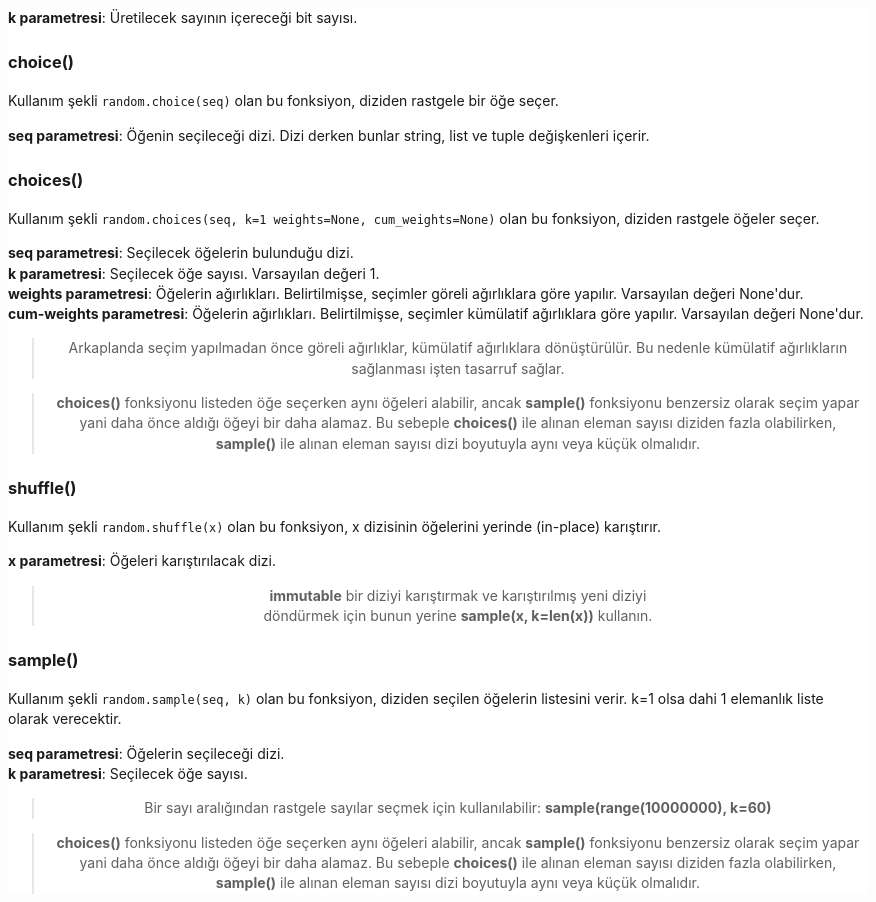 **k parametresi**: Üretilecek sayının içereceği bit sayısı.

### choice()

Kullanım şekli `random.choice(seq)` olan bu fonksiyon, diziden rastgele bir öğe seçer.

**seq parametresi**: Öğenin seçileceği dizi. Dizi derken bunlar string, list ve tuple değişkenleri içerir.

### choices()

Kullanım şekli `random.choices(seq, k=1 weights=None, cum_weights=None)` olan bu fonksiyon, diziden rastgele öğeler seçer.

**seq parametresi**: Seçilecek öğelerin bulunduğu dizi.  
**k parametresi**: Seçilecek öğe sayısı. Varsayılan değeri 1.  
**weights parametresi**: Öğelerin ağırlıkları. Belirtilmişse, seçimler göreli ağırlıklara göre yapılır. Varsayılan değeri None'dur.  
**cum-weights parametresi**: Öğelerin ağırlıkları. Belirtilmişse, seçimler kümülatif ağırlıklara göre yapılır. Varsayılan değeri None'dur.


<blockquote style="text-align: center;">Arkaplanda seçim yapılmadan önce göreli ağırlıklar, kümülatif ağırlıklara dönüştürülür. Bu nedenle kümülatif ağırlıkların sağlanması işten tasarruf sağlar.</blockquote>

<blockquote style="text-align: center;"><b>choices()</b> fonksiyonu listeden öğe seçerken aynı öğeleri alabilir, ancak <b>sample()</b> fonksiyonu benzersiz olarak seçim yapar yani daha önce aldığı öğeyi bir daha alamaz. Bu sebeple <b>choices()</b> ile alınan eleman sayısı diziden fazla olabilirken, <b>sample()</b> ile alınan eleman sayısı dizi boyutuyla aynı veya küçük olmalıdır.
</blockquote> 

### shuffle()

Kullanım şekli `random.shuffle(x)` olan bu fonksiyon, x dizisinin öğelerini yerinde (in-place) karıştırır.

**x parametresi**: Öğeleri karıştırılacak dizi.

<blockquote style="text-align: center;"><b>immutable</b> bir diziyi karıştırmak ve karıştırılmış yeni diziyi<br> döndürmek için bunun yerine <b>sample(x, k=len(x))</b> kullanın.</blockquote> 

### sample()

Kullanım şekli `random.sample(seq, k)` olan bu fonksiyon, diziden seçilen öğelerin listesini verir. k=1 olsa dahi 1 elemanlık liste olarak verecektir.

**seq parametresi**: Öğelerin seçileceği dizi.  
**k parametresi**: Seçilecek öğe sayısı.

<blockquote style="text-align: center;">Bir sayı aralığından rastgele sayılar seçmek için kullanılabilir: <b>sample(range(10000000), k=60)</b></blockquote> 

<blockquote style="text-align: center;"><b>choices()</b> fonksiyonu listeden öğe seçerken aynı öğeleri alabilir, ancak <b>sample()</b> fonksiyonu benzersiz olarak seçim yapar yani daha önce aldığı öğeyi bir daha alamaz. Bu sebeple <b>choices()</b> ile alınan eleman sayısı diziden fazla olabilirken, <b>sample()</b> ile alınan eleman sayısı dizi boyutuyla aynı veya küçük olmalıdır.</blockquote> 
